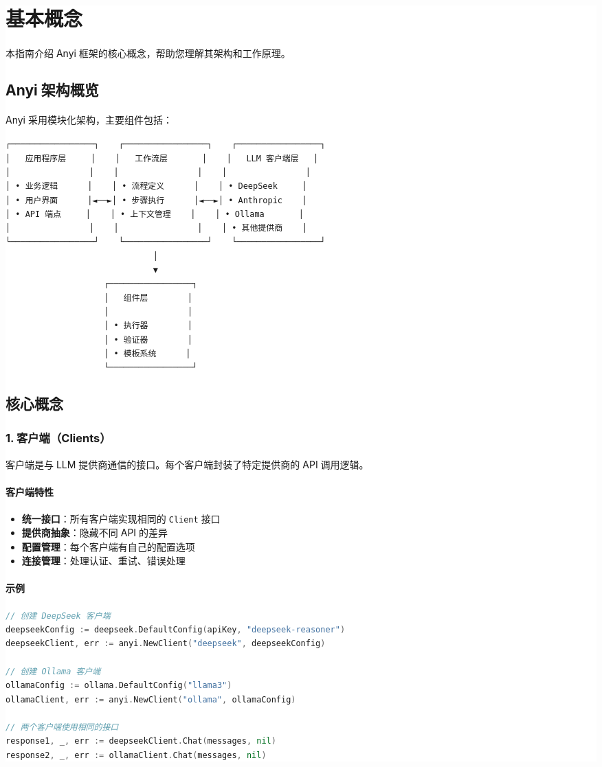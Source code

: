 # 基本概念

本指南介绍 Anyi 框架的核心概念，帮助您理解其架构和工作原理。

## Anyi 架构概览

Anyi 采用模块化架构，主要组件包括：

```
┌─────────────────┐    ┌─────────────────┐    ┌─────────────────┐
│   应用程序层     │    │   工作流层       │    │   LLM 客户端层   │
│                │    │                │    │                │
│ • 业务逻辑      │    │ • 流程定义      │    │ • DeepSeek     │
│ • 用户界面      │◄──►│ • 步骤执行      │◄──►│ • Anthropic    │
│ • API 端点     │    │ • 上下文管理    │    │ • Ollama       │
│                │    │                │    │ • 其他提供商    │
└─────────────────┘    └─────────────────┘    └─────────────────┘
                              │
                              ▼
                    ┌─────────────────┐
                    │   组件层        │
                    │                │
                    │ • 执行器        │
                    │ • 验证器        │
                    │ • 模板系统      │
                    └─────────────────┘
```

## 核心概念

### 1. 客户端（Clients）

客户端是与 LLM 提供商通信的接口。每个客户端封装了特定提供商的 API 调用逻辑。

#### 客户端特性

- **统一接口**：所有客户端实现相同的 `Client` 接口
- **提供商抽象**：隐藏不同 API 的差异
- **配置管理**：每个客户端有自己的配置选项
- **连接管理**：处理认证、重试、错误处理

#### 示例

```go
// 创建 DeepSeek 客户端
deepseekConfig := deepseek.DefaultConfig(apiKey, "deepseek-reasoner")
deepseekClient, err := anyi.NewClient("deepseek", deepseekConfig)

// 创建 Ollama 客户端
ollamaConfig := ollama.DefaultConfig("llama3")
ollamaClient, err := anyi.NewClient("ollama", ollamaConfig)

// 两个客户端使用相同的接口
response1, _, err := deepseekClient.Chat(messages, nil)
response2, _, err := ollamaClient.Chat(messages, nil)
```
